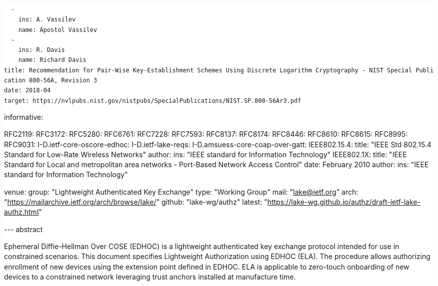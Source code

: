       -
        ins: A. Vassilev
        name: Apostol Vassilev
      -
        ins: R. Davis
        name: Richard Davis
    title: Recommendation for Pair-Wise Key-Establishment Schemes Using Discrete Logarithm Cryptography - NIST Special Publication 800-56A, Revision 3
    date: 2018-04
    target: https://nvlpubs.nist.gov/nistpubs/SpecialPublications/NIST.SP.800-56Ar3.pdf

informative:

  RFC2119:
  RFC3172:
  RFC5280:
  RFC6761:
  RFC7228:
  RFC7593:
  RFC8137:
  RFC8174:
  RFC8446:
  RFC8610:
  RFC8615:
  RFC8995:
  RFC9031:
  I-D.ietf-core-oscore-edhoc:
  I-D.ietf-lake-reqs:
  I-D.amsuess-core-coap-over-gatt:
  IEEE802.15.4:
    title: "IEEE Std 802.15.4 Standard for Low-Rate Wireless Networks"
    author:
      ins: "IEEE standard for Information Technology"
  IEEE802.1X:
    title: "IEEE Standard for Local and metropolitan area networks - Port-Based Network Access Control"
    date: February 2010
    author:
      ins: "IEEE standard for Information Technology"

venue:
  group: "Lightweight Authenticated Key Exchange"
  type: "Working Group"
  mail: "lake@ietf.org"
  arch: "https://mailarchive.ietf.org/arch/browse/lake/"
  github: "lake-wg/authz"
  latest: "https://lake-wg.github.io/authz/draft-ietf-lake-authz.html"

--- abstract

Ephemeral Diffie-Hellman Over COSE (EDHOC) is a lightweight authenticated key exchange protocol intended for use in constrained scenarios.
This document specifies Lightweight Authorization using EDHOC (ELA).
The procedure allows authorizing enrollment of new devices using the extension point defined in EDHOC.
ELA is applicable to zero-touch onboarding of new devices to a constrained network leveraging trust anchors installed at manufacture time.
